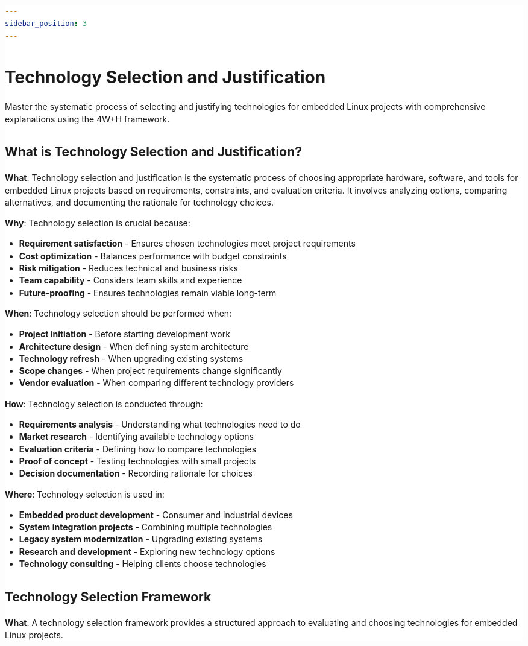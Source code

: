 ```yaml
---
sidebar_position: 3
---
```


# Technology Selection and Justification

Master the systematic process of selecting and justifying technologies for embedded Linux projects with comprehensive explanations using the 4W+H framework.

## What is Technology Selection and Justification?

**What**: Technology selection and justification is the systematic process of choosing appropriate hardware, software, and tools for embedded Linux projects based on requirements, constraints, and evaluation criteria. It involves analyzing options, comparing alternatives, and documenting the rationale for technology choices.

**Why**: Technology selection is crucial because:

- **Requirement satisfaction** - Ensures chosen technologies meet project requirements
- **Cost optimization** - Balances performance with budget constraints
- **Risk mitigation** - Reduces technical and business risks
- **Team capability** - Considers team skills and experience
- **Future-proofing** - Ensures technologies remain viable long-term

**When**: Technology selection should be performed when:

- **Project initiation** - Before starting development work
- **Architecture design** - When defining system architecture
- **Technology refresh** - When upgrading existing systems
- **Scope changes** - When project requirements change significantly
- **Vendor evaluation** - When comparing different technology providers

**How**: Technology selection is conducted through:

- **Requirements analysis** - Understanding what technologies need to do
- **Market research** - Identifying available technology options
- **Evaluation criteria** - Defining how to compare technologies
- **Proof of concept** - Testing technologies with small projects
- **Decision documentation** - Recording rationale for choices

**Where**: Technology selection is used in:

- **Embedded product development** - Consumer and industrial devices
- **System integration projects** - Combining multiple technologies
- **Legacy system modernization** - Upgrading existing systems
- **Research and development** - Exploring new technology options
- **Technology consulting** - Helping clients choose technologies

## Technology Selection Framework

**What**: A technology selection framework provides a structured approach to evaluating and choosing technologies for embedded Linux projects.
